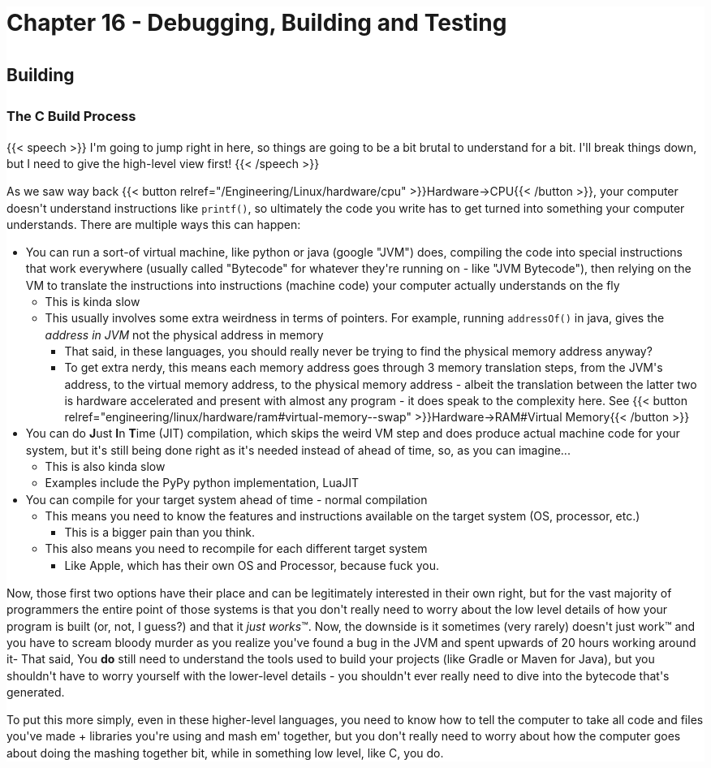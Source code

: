 # Chapter 16 - Debugging, Building and Testing

## Building

### The C Build Process

{{< speech >}}
I'm going to jump right in here, so things are going to be a bit brutal to understand for a bit. I'll break things down, but I need to give the high-level view first!
{{< /speech >}}

As we saw way back {{< button relref="/Engineering/Linux/hardware/cpu" >}}Hardware→CPU{{< /button >}}, your computer doesn't understand instructions like `printf()`, so ultimately the code you write has to get turned into something your computer understands. There are multiple ways this can happen:

* You can run a sort-of virtual machine, like python or java (google "JVM") does, compiling the code into special instructions that work everywhere (usually called "Bytecode" for whatever they're running on - like "JVM Bytecode"), then relying on the VM to translate the instructions into instructions (machine code) your computer actually understands on the fly
  * This is kinda slow
  * This usually involves some extra weirdness in terms of pointers. For example, running `addressOf()` in java, gives the *address in JVM* not the physical address in memory
    * That said, in these languages, you should really never be trying to find the physical memory address anyway?
    * To get extra nerdy, this means each memory address goes through 3 memory translation steps, from the JVM's address, to the virtual memory address, to the physical memory address - albeit the translation between the latter two is hardware accelerated and present with almost any program - it does speak to the complexity here. See {{< button relref="engineering/linux/hardware/ram#virtual-memory--swap" >}}Hardware→RAM#Virtual Memory{{< /button >}}
* You can do **J**ust **I**n **T**ime (JIT) compilation, which skips the weird VM step and does produce actual machine code for your system, but it's still being done right as it's needed instead of ahead of time, so, as you can imagine...
  * This is also kinda slow
  * Examples include the PyPy python implementation, LuaJIT
* You can compile for your target system ahead of time - normal compilation
  * This means you need to know the features and instructions available on the target system (OS, processor, etc.)
    * This is a bigger pain than you think.
  * This also means you need to recompile for each different target system
    * Like Apple, which has their own OS and Processor, because fuck you.

Now, those first two options have their place and can be legitimately interested in their own right, but for the vast majority of programmers the entire point of those systems is that you don't really need to worry about the low level details of how your program is built (or, not, I guess?) and that it *just works*™. Now, the downside is it sometimes (very rarely) doesn't just work™ and you have to scream bloody murder as you realize you've found a bug in the JVM and spent upwards of 20 hours working around it- That said, You **do** still need to understand the tools used to build your projects (like Gradle or Maven for Java), but you shouldn't have to worry yourself with the lower-level details - you shouldn't ever really need to dive into the bytecode that's generated.

To put this more simply, even in these higher-level languages, you need to know how to tell the computer to take all code and files you've made + libraries you're using and mash em' together, but you don't really need to worry about how the computer goes about doing the mashing together bit, while in something low level, like C, you do.
